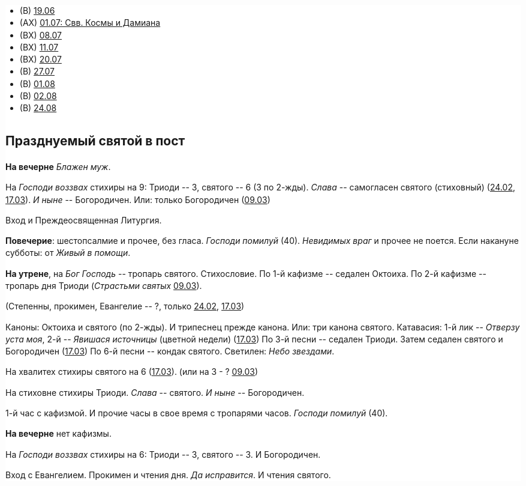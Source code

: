 - (B) [19.06](../../06_june/06_19_AST.ru.md)
- (AX) [01.07: Свв. Космы и Дамиана](../../07_july/07_01_AST.ru.md)
- (BX) [08.07](../../07_july/07_08_AST.ru.md)
- (BX) [11.07](../../07_july/07_11_AST.ru.md)
- (BX) [20.07](../../07_july/07_20_AST.ru.md)
- (B) [27.07](../../07_july/07_27_AST.ru.md)
- (B) [01.08](../../08_august/08_01_AST.ru.md)
- (B) [02.08](../../08_august/08_02_AST.ru.md)
- (B) [24.08](../../08_august/08_24_AST.ru.md)

## Празднуемый святой в пост

**На вечерне** *Блажен муж*.

На *Господи воззвах* стихиры на 9: Триоди -- 3, святого -- 6 (3 по 2-жды).
*Слава* -- самогласен святого (стиховный) ([24.02](../../02_february/02_24_AST.ru.md), [17.03](../../03_march/03_17_AST.ru.md)). 
*И ныне* -- Богородичен.
Или: только Богородичен ([09.03](../../03_march/03_09_AST.ru.md))

Вход и Преждеосвященная Литургия.

**Повечерие**: шестопсалмие и прочее, без гласа. *Господи помилуй* (40). *Невидимых враг* и прочее не поется.
Если накануне субботы: от *Живый в помощи*.

**На утрене**, на *Бог Господь* -- тропарь святого.
Стихословие. 
По 1-й кафизме -- седален Октоиха. 
По 2-й кафизме -- тропарь дня Триоди (*Страстьми святых* [09.03](../../03_march/03_09_AST.ru.md)).

(Степенны, прокимен, Евангелие -- ?, только [24.02](../../02_february/02_24_AST.ru.md),
[17.03](../../03_march/03_17_AST.ru.md))

Каноны: Октоиха и святого (по 2-жды). И трипеснец прежде канона.
Или: три канона святого. Катавасия: 1-й лик -- *Отверзу уста моя*, 2-й -- *Явишася источницы* (цветной недели)
([17.03](../../03_march/03_17_AST.ru.md))
По 3-й песни -- седален Триоди. 
Затем седален святого и Богородичен ([17.03](../../03_march/03_17_AST.ru.md))
По 6-й песни -- кондак святого.
Светилен: *Небо звездами*.

На хвалитех стихиры святого на 6 ([17.03](../../03_march/03_17_AST.ru.md)).
(или на 3 - ? [09.03](../../03_march/03_09_AST.ru.md))

На стиховне стихиры Триоди. *Слава* -- святого. *И ныне* -- Богородичен.

1-й час с кафизмой. И прочие часы в свое время с тропарями часов. *Господи помилуй* (40).

**На вечерне** нет кафизмы.

На *Господи воззвах* стихиры на 6: Триоди -- 3, святого -- 3. И Богородичен.

Вход с Евангелием.
Прокимен и чтения дня. *Да исправится*. И чтения святого.
